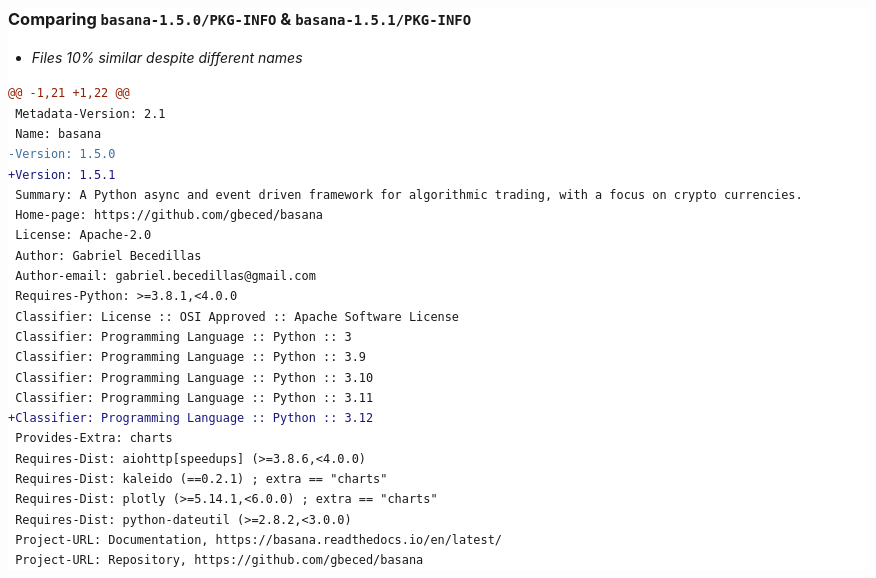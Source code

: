 ### Comparing `basana-1.5.0/PKG-INFO` & `basana-1.5.1/PKG-INFO`

 * *Files 10% similar despite different names*

```diff
@@ -1,21 +1,22 @@
 Metadata-Version: 2.1
 Name: basana
-Version: 1.5.0
+Version: 1.5.1
 Summary: A Python async and event driven framework for algorithmic trading, with a focus on crypto currencies.
 Home-page: https://github.com/gbeced/basana
 License: Apache-2.0
 Author: Gabriel Becedillas
 Author-email: gabriel.becedillas@gmail.com
 Requires-Python: >=3.8.1,<4.0.0
 Classifier: License :: OSI Approved :: Apache Software License
 Classifier: Programming Language :: Python :: 3
 Classifier: Programming Language :: Python :: 3.9
 Classifier: Programming Language :: Python :: 3.10
 Classifier: Programming Language :: Python :: 3.11
+Classifier: Programming Language :: Python :: 3.12
 Provides-Extra: charts
 Requires-Dist: aiohttp[speedups] (>=3.8.6,<4.0.0)
 Requires-Dist: kaleido (==0.2.1) ; extra == "charts"
 Requires-Dist: plotly (>=5.14.1,<6.0.0) ; extra == "charts"
 Requires-Dist: python-dateutil (>=2.8.2,<3.0.0)
 Project-URL: Documentation, https://basana.readthedocs.io/en/latest/
 Project-URL: Repository, https://github.com/gbeced/basana
```

